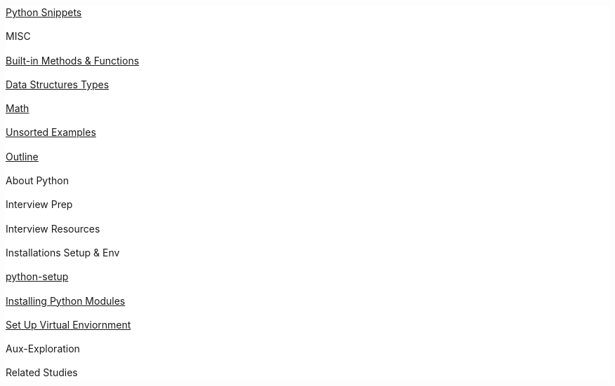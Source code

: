 <a href="../../quick-reference/untitled-1.html" class="navButton-94f2579c--navButtonClickable-161b88ca"><span class="text-4505230f--UIH300-2063425d--textContentFamily-49a318e1--navButtonLabel-14a4968f">Python Snippets</span></a>

<span class="text-4505230f--UIH300-2063425d--textContentFamily-49a318e1--navButtonLabel-14a4968f"><span class="text-4505230f--InfoH200-3a8a7a86--textContentFamily-49a318e1">MISC</span></span>

<a href="../../misc/built-in-methods-and-functions.html" class="navButton-94f2579c--navButtonClickable-161b88ca"><span class="text-4505230f--UIH300-2063425d--textContentFamily-49a318e1--navButtonLabel-14a4968f">Built-in Methods &amp; Functions</span></a>

<a href="../../misc/data-structures-types.html" class="navButton-94f2579c--navButtonClickable-161b88ca"><span class="text-4505230f--UIH300-2063425d--textContentFamily-49a318e1--navButtonLabel-14a4968f">Data Structures Types</span></a>

<a href="../../misc/math.html" class="navButton-94f2579c--navButtonClickable-161b88ca"><span class="text-4505230f--UIH300-2063425d--textContentFamily-49a318e1--navButtonLabel-14a4968f">Math</span></a>

<a href="../../misc/unsorted-examples.html" class="navButton-94f2579c--navButtonClickable-161b88ca"><span class="text-4505230f--UIH300-2063425d--textContentFamily-49a318e1--navButtonLabel-14a4968f">Unsorted Examples</span></a>

<a href="../../misc/outline.html" class="navButton-94f2579c--navButtonClickable-161b88ca"><span class="text-4505230f--UIH300-2063425d--textContentFamily-49a318e1--navButtonLabel-14a4968f">Outline</span></a>

<span class="text-4505230f--UIH300-2063425d--textContentFamily-49a318e1--navButtonLabel-14a4968f">About Python</span>

<span class="text-4505230f--UIH300-2063425d--textContentFamily-49a318e1--navButtonLabel-14a4968f"><span class="text-4505230f--InfoH200-3a8a7a86--textContentFamily-49a318e1">Interview Prep</span></span>

<span class="text-4505230f--UIH300-2063425d--textContentFamily-49a318e1--navButtonLabel-14a4968f">Interview Resources</span>

<span class="text-4505230f--UIH300-2063425d--textContentFamily-49a318e1--navButtonLabel-14a4968f"><span class="text-4505230f--InfoH200-3a8a7a86--textContentFamily-49a318e1">Installations Setup & Env</span></span>

<a href="../../installations-setup-and-env/untitled.html" class="navButton-94f2579c--navButtonClickable-161b88ca"><span class="text-4505230f--UIH300-2063425d--textContentFamily-49a318e1--navButtonLabel-14a4968f">python-setup</span></a>

<a href="../../installations-setup-and-env/installing-python-modules.html" class="navButton-94f2579c--navButtonClickable-161b88ca"><span class="text-4505230f--UIH300-2063425d--textContentFamily-49a318e1--navButtonLabel-14a4968f">Installing Python Modules</span></a>

<a href="../../installations-setup-and-env/set-up-virtual-enviornment.html" class="navButton-94f2579c--navButtonClickable-161b88ca"><span class="text-4505230f--UIH300-2063425d--textContentFamily-49a318e1--navButtonLabel-14a4968f">Set Up Virtual Enviornment</span></a>

<span class="text-4505230f--UIH300-2063425d--textContentFamily-49a318e1--navButtonLabel-14a4968f"><span class="text-4505230f--InfoH200-3a8a7a86--textContentFamily-49a318e1">Aux-Exploration</span></span>

<span class="text-4505230f--UIH300-2063425d--textContentFamily-49a318e1--navButtonLabel-14a4968f">Related Studies</span>
